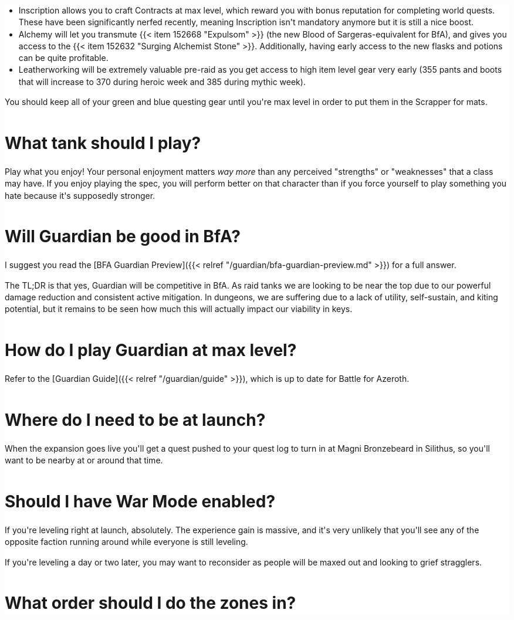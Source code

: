- Inscription allows you to craft Contracts at max level, which reward you with bonus reputation for completing world quests. These have been significantly nerfed recently, meaning Inscription isn't mandatory anymore but it is still a nice boost.
- Alchemy will let you transmute {{< item 152668 "Expulsom" >}} (the new Blood of Sargeras-equivalent for BfA), and gives you access to the {{< item 152632 "Surging Alchemist Stone" >}}. Additionally, having early access to the new flasks and potions can be quite profitable.
- Leatherworking will be extremely valuable pre-raid as you get access to high item level gear very early (355 pants and boots that will increase to 370 during heroic week and 385 during mythic week).

You should keep all of your green and blue questing gear until you're max level in order to put them in the Scrapper for mats. 

# What tank should I play?

Play what you enjoy! Your personal enjoyment matters *way more* than any perceived "strengths" or "weaknesses" that a class may have. If you enjoy playing the spec, you will perform better on that character than if you force yourself to play something you hate because it's supposedly stronger. 

# Will Guardian be good in BfA?

I suggest you read the [BFA Guardian Preview]({{< relref "/guardian/bfa-guardian-preview.md" >}}) for a full answer.

The TL;DR is that yes, Guardian will be competitive in BfA. As raid tanks we are looking to be near the top due to our powerful damage reduction and consistent active mitigation. In dungeons, we are suffering due to a lack of utility, self-sustain, and kiting potential, but it remains to be seen how much this will actually impact our viability in keys.

# How do I play Guardian at max level?

Refer to the [Guardian Guide]({{< relref "/guardian/guide" >}}), which is up to date for Battle for Azeroth. 

# Where do I need to be at launch?

When the expansion goes live you'll get a quest pushed to your quest log to turn in at Magni Bronzebeard in Silithus, so you'll want to be nearby at or around that time. 

# Should I have War Mode enabled?

If you're leveling right at launch, absolutely. The experience gain is massive, and it's very unlikely that you'll see any of the opposite faction running around while everyone is still leveling.

If you're leveling a day or two later, you may want to reconsider as people will be maxed out and looking to grief stragglers.

# What order should I do the zones in?
